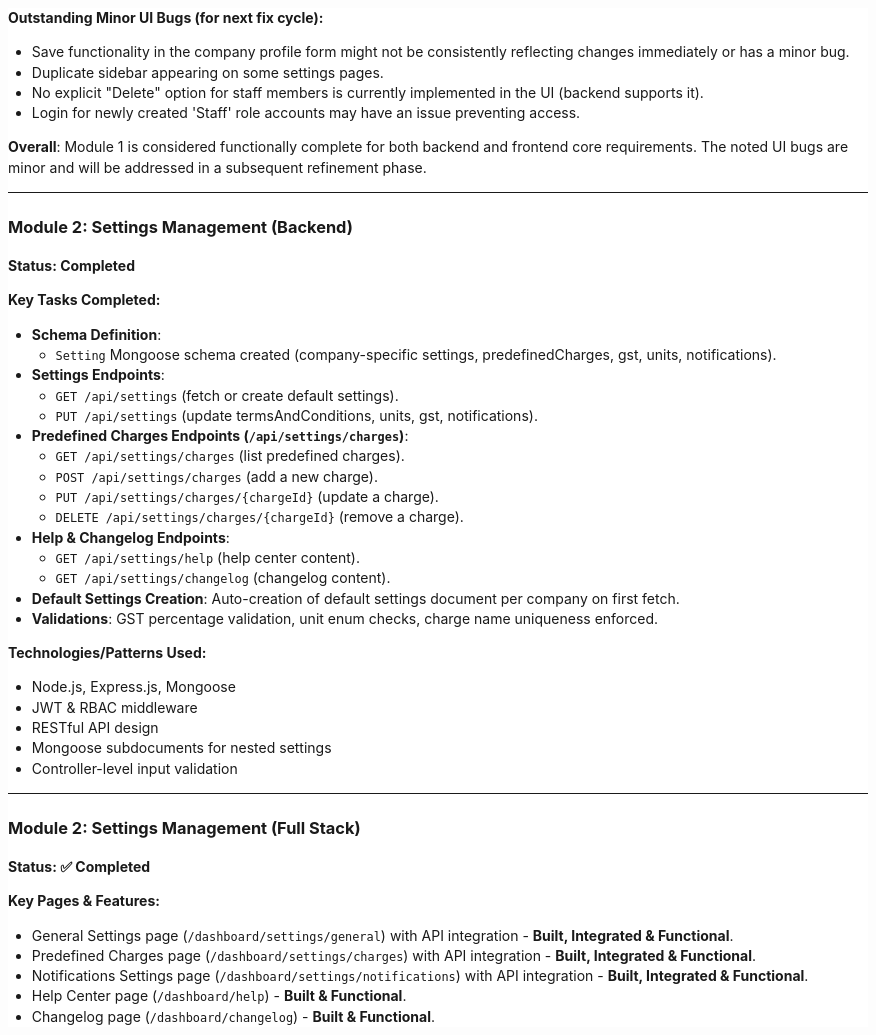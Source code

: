 **Outstanding Minor UI Bugs (for next fix cycle):**

*   Save functionality in the company profile form might not be consistently reflecting changes immediately or has a minor bug.
*   Duplicate sidebar appearing on some settings pages.
*   No explicit "Delete" option for staff members is currently implemented in the UI (backend supports it).
*   Login for newly created 'Staff' role accounts may have an issue preventing access.

**Overall**: Module 1 is considered functionally complete for both backend and frontend core requirements. The noted UI bugs are minor and will be addressed in a subsequent refinement phase.

---

### Module 2: Settings Management (Backend)

**Status: Completed**

**Key Tasks Completed:**

*   **Schema Definition**:
    *   `Setting` Mongoose schema created (company-specific settings, predefinedCharges, gst, units, notifications).
*   **Settings Endpoints**:
    *   `GET /api/settings` (fetch or create default settings).
    *   `PUT /api/settings` (update termsAndConditions, units, gst, notifications).
*   **Predefined Charges Endpoints (`/api/settings/charges`)**:
    *   `GET /api/settings/charges` (list predefined charges).
    *   `POST /api/settings/charges` (add a new charge).
    *   `PUT /api/settings/charges/{chargeId}` (update a charge).
    *   `DELETE /api/settings/charges/{chargeId}` (remove a charge).
*   **Help & Changelog Endpoints**:
    *   `GET /api/settings/help` (help center content).
    *   `GET /api/settings/changelog` (changelog content).
*   **Default Settings Creation**: Auto-creation of default settings document per company on first fetch.
*   **Validations**: GST percentage validation, unit enum checks, charge name uniqueness enforced.

**Technologies/Patterns Used:**

*   Node.js, Express.js, Mongoose
*   JWT & RBAC middleware
*   RESTful API design
*   Mongoose subdocuments for nested settings
*   Controller-level input validation

---

### Module 2: Settings Management (Full Stack)

**Status: ✅ Completed**

**Key Pages & Features:**

*   General Settings page (`/dashboard/settings/general`) with API integration - **Built, Integrated & Functional**.
*   Predefined Charges page (`/dashboard/settings/charges`) with API integration - **Built, Integrated & Functional**.
*   Notifications Settings page (`/dashboard/settings/notifications`) with API integration - **Built, Integrated & Functional**.
*   Help Center page (`/dashboard/help`) - **Built & Functional**.
*   Changelog page (`/dashboard/changelog`) - **Built & Functional**.
